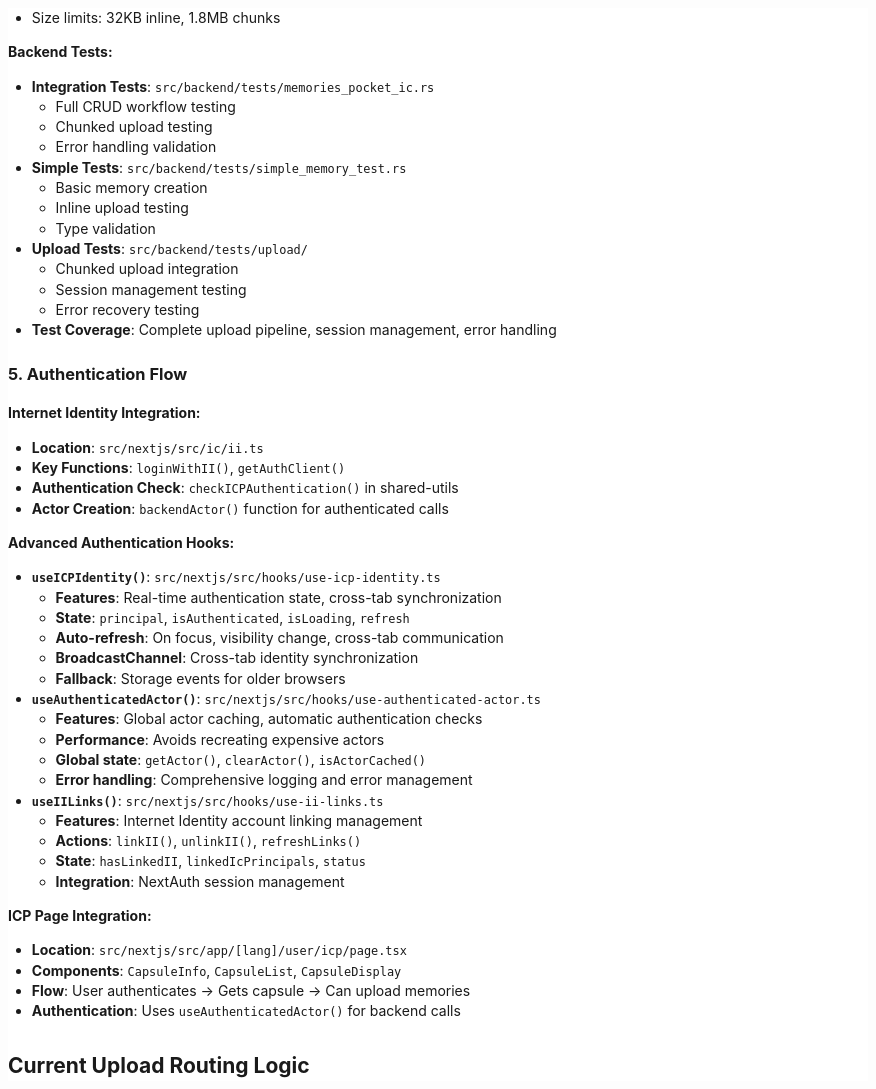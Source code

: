   - Size limits: 32KB inline, 1.8MB chunks

**Backend Tests:**

- **Integration Tests**: `src/backend/tests/memories_pocket_ic.rs`
  - Full CRUD workflow testing
  - Chunked upload testing
  - Error handling validation
- **Simple Tests**: `src/backend/tests/simple_memory_test.rs`
  - Basic memory creation
  - Inline upload testing
  - Type validation
- **Upload Tests**: `src/backend/tests/upload/`
  - Chunked upload integration
  - Session management testing
  - Error recovery testing
- **Test Coverage**: Complete upload pipeline, session management, error handling

### 5. Authentication Flow

**Internet Identity Integration:**

- **Location**: `src/nextjs/src/ic/ii.ts`
- **Key Functions**: `loginWithII()`, `getAuthClient()`
- **Authentication Check**: `checkICPAuthentication()` in shared-utils
- **Actor Creation**: `backendActor()` function for authenticated calls

**Advanced Authentication Hooks:**

- **`useICPIdentity()`**: `src/nextjs/src/hooks/use-icp-identity.ts`
  - **Features**: Real-time authentication state, cross-tab synchronization
  - **State**: `principal`, `isAuthenticated`, `isLoading`, `refresh`
  - **Auto-refresh**: On focus, visibility change, cross-tab communication
  - **BroadcastChannel**: Cross-tab identity synchronization
  - **Fallback**: Storage events for older browsers
- **`useAuthenticatedActor()`**: `src/nextjs/src/hooks/use-authenticated-actor.ts`
  - **Features**: Global actor caching, automatic authentication checks
  - **Performance**: Avoids recreating expensive actors
  - **Global state**: `getActor()`, `clearActor()`, `isActorCached()`
  - **Error handling**: Comprehensive logging and error management
- **`useIILinks()`**: `src/nextjs/src/hooks/use-ii-links.ts`
  - **Features**: Internet Identity account linking management
  - **Actions**: `linkII()`, `unlinkII()`, `refreshLinks()`
  - **State**: `hasLinkedII`, `linkedIcPrincipals`, `status`
  - **Integration**: NextAuth session management

**ICP Page Integration:**

- **Location**: `src/nextjs/src/app/[lang]/user/icp/page.tsx`
- **Components**: `CapsuleInfo`, `CapsuleList`, `CapsuleDisplay`
- **Flow**: User authenticates → Gets capsule → Can upload memories
- **Authentication**: Uses `useAuthenticatedActor()` for backend calls

## Current Upload Routing Logic
